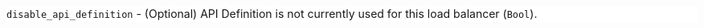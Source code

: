 









		











		






		


























		




























		





`disable_api_definition` - (Optional) API Definition is not currently used for this load balancer (`Bool`).
